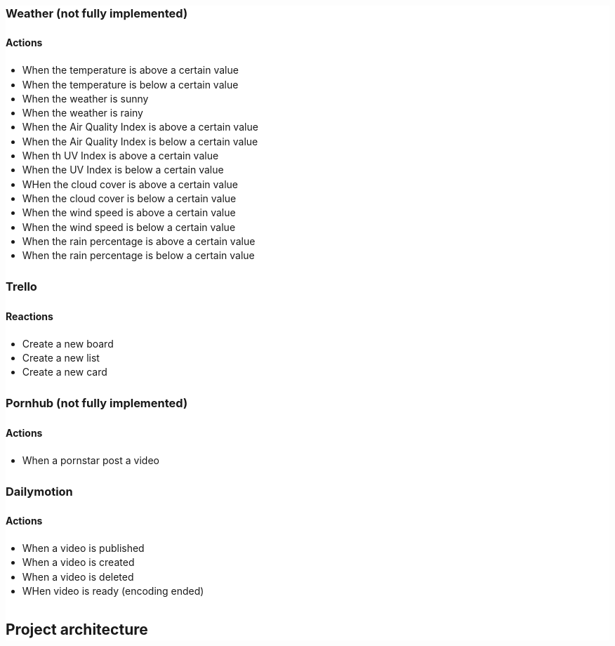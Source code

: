 ### Weather (not fully implemented)

#### Actions

- When the temperature is above a certain value
- When the temperature is below a certain value
- When the weather is sunny
- When the weather is rainy
- When the Air Quality Index is above a certain value
- When the Air Quality Index is below a certain value
- When th UV Index is above a certain value
- When the UV Index is below a certain value
- WHen the cloud cover is above a certain value
- When the cloud cover is below a certain value
- When the wind speed is above a certain value
- When the wind speed is below a certain value
- When the rain percentage is above a certain value
- When the rain percentage is below a certain value

### Trello

#### Reactions

- Create a new board
- Create a new list
- Create a new card

### Pornhub (not fully implemented)

#### Actions

- When a pornstar post a video

### Dailymotion

#### Actions

- When a video is published
- When a video is created
- When a video is deleted
- WHen video is ready (encoding ended)

## Project architecture
